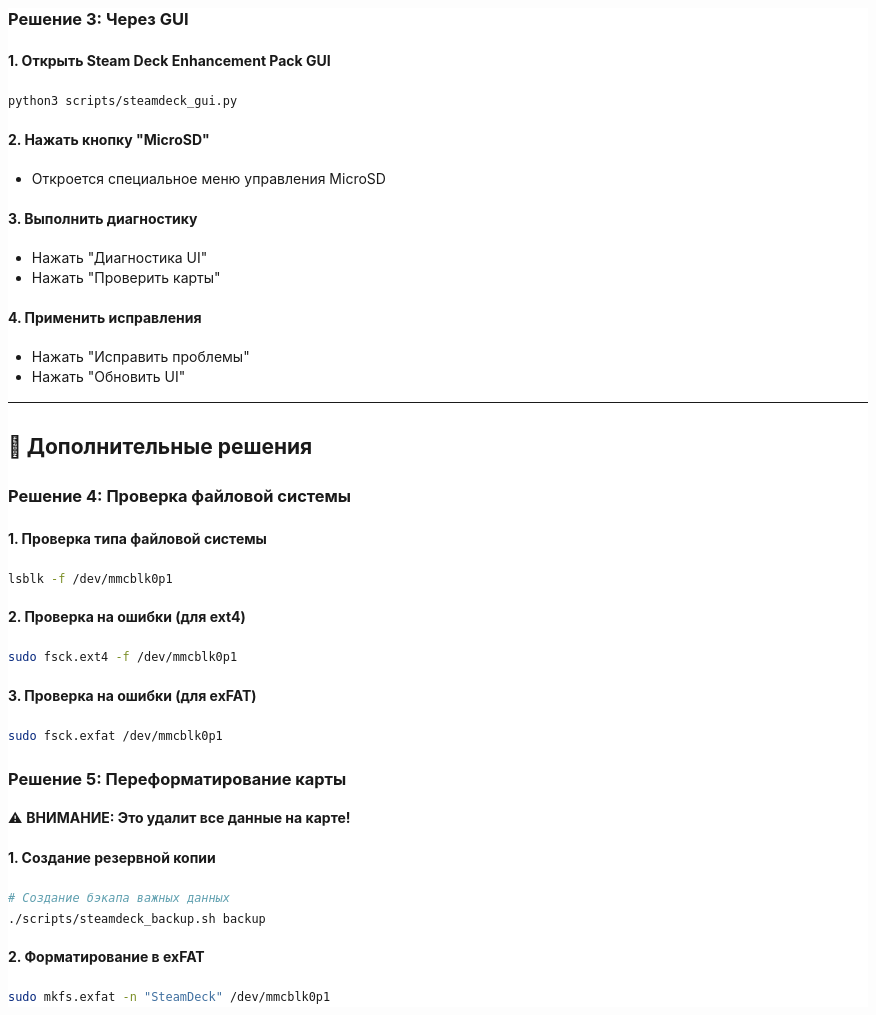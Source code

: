 ### **Решение 3: Через GUI**

#### **1. Открыть Steam Deck Enhancement Pack GUI**
```bash
python3 scripts/steamdeck_gui.py
```

#### **2. Нажать кнопку "MicroSD"**
- Откроется специальное меню управления MicroSD

#### **3. Выполнить диагностику**
- Нажать "Диагностика UI"
- Нажать "Проверить карты"

#### **4. Применить исправления**
- Нажать "Исправить проблемы"
- Нажать "Обновить UI"

---

## 🔧 Дополнительные решения

### **Решение 4: Проверка файловой системы**

#### **1. Проверка типа файловой системы**
```bash
lsblk -f /dev/mmcblk0p1
```

#### **2. Проверка на ошибки (для ext4)**
```bash
sudo fsck.ext4 -f /dev/mmcblk0p1
```

#### **3. Проверка на ошибки (для exFAT)**
```bash
sudo fsck.exfat /dev/mmcblk0p1
```

### **Решение 5: Переформатирование карты**

⚠️ **ВНИМАНИЕ: Это удалит все данные на карте!**

#### **1. Создание резервной копии**
```bash
# Создание бэкапа важных данных
./scripts/steamdeck_backup.sh backup
```

#### **2. Форматирование в exFAT**
```bash
sudo mkfs.exfat -n "SteamDeck" /dev/mmcblk0p1
```

